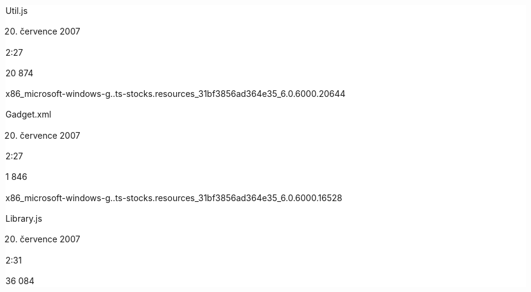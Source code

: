 Util.js
</td>
<td>

20. července 2007
</td>
<td>

2:27
</td>
<td>

20 874
</td>
<td>

x86_microsoft-windows-g..ts-stocks.resources_31bf3856ad364e35_6.0.6000.20644
</td></tr>
<tr>

<td>

Gadget.xml
</td>
<td>

20. července 2007
</td>
<td>

2:27
</td>
<td>

1 846
</td>
<td>

x86_microsoft-windows-g..ts-stocks.resources_31bf3856ad364e35_6.0.6000.16528
</td></tr>
<tr>

<td>

Library.js
</td>
<td>

20. července 2007
</td>
<td>

2:31
</td>
<td>

36 084
</td>
<td>
